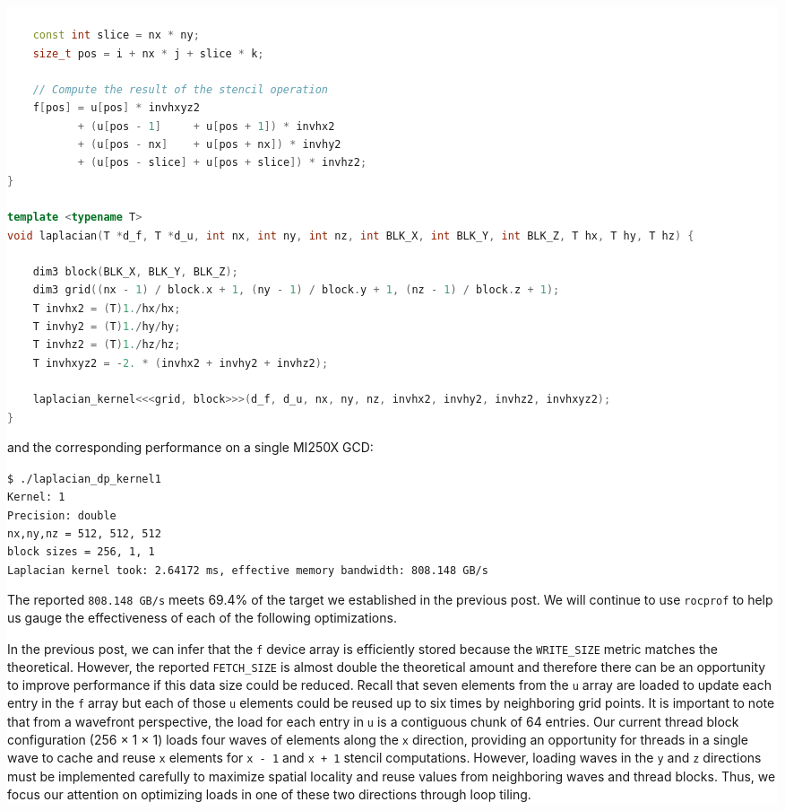 ```cpp

    const int slice = nx * ny;
    size_t pos = i + nx * j + slice * k;

    // Compute the result of the stencil operation
    f[pos] = u[pos] * invhxyz2
           + (u[pos - 1]     + u[pos + 1]) * invhx2
           + (u[pos - nx]    + u[pos + nx]) * invhy2
           + (u[pos - slice] + u[pos + slice]) * invhz2;
}

template <typename T>
void laplacian(T *d_f, T *d_u, int nx, int ny, int nz, int BLK_X, int BLK_Y, int BLK_Z, T hx, T hy, T hz) {

    dim3 block(BLK_X, BLK_Y, BLK_Z);
    dim3 grid((nx - 1) / block.x + 1, (ny - 1) / block.y + 1, (nz - 1) / block.z + 1);
    T invhx2 = (T)1./hx/hx;
    T invhy2 = (T)1./hy/hy;
    T invhz2 = (T)1./hz/hz;
    T invhxyz2 = -2. * (invhx2 + invhy2 + invhz2);

    laplacian_kernel<<<grid, block>>>(d_f, d_u, nx, ny, nz, invhx2, invhy2, invhz2, invhxyz2);
}
```

and the corresponding performance on a single MI250X GCD:

```bash
$ ./laplacian_dp_kernel1
Kernel: 1
Precision: double
nx,ny,nz = 512, 512, 512
block sizes = 256, 1, 1
Laplacian kernel took: 2.64172 ms, effective memory bandwidth: 808.148 GB/s
```

The reported `808.148 GB/s` meets 69.4% of the target we established in the previous post.
We will continue to use `rocprof` to help us gauge the effectiveness of each of the following optimizations.

In the previous post, we can infer that the `f` device array is efficiently stored because the `WRITE_SIZE` metric
matches the theoretical. However, the reported `FETCH_SIZE` is almost double the theoretical amount and
therefore there can be an opportunity to improve performance if this data size could be reduced.
Recall that seven elements from the `u` array are loaded to update each entry in the `f` array
but each of those `u` elements could be reused up to six times by neighboring grid points.
It is important to note that from a wavefront perspective,
the load for each entry in `u` is a contiguous chunk of 64 entries. Our current thread block configuration
(256 $\times$ 1 $\times$ 1) loads four waves of elements along the `x` direction, providing an opportunity
for threads in a single wave to cache and reuse `x` elements for `x - 1` and `x + 1` stencil computations.
However, loading waves in the `y` and `z` directions must be implemented carefully to maximize
spatial locality and reuse values from neighboring waves and thread blocks.
Thus, we focus our attention on optimizing loads in one of these two directions through loop tiling.
